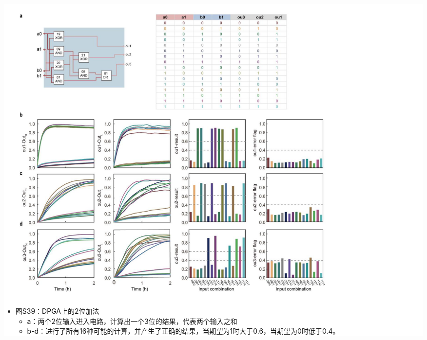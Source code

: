 <img src="./Simg/Simg_57.png" style="zoom:67%;" />

- 图S39：DPGA上的2位加法
  - a：两个2位输入进入电路，计算出一个3位的结果，代表两个输入之和
  - b-d：进行了所有16种可能的计算，并产生了正确的结果，当期望为1时大于0.6，当期望为0时低于0.4。

